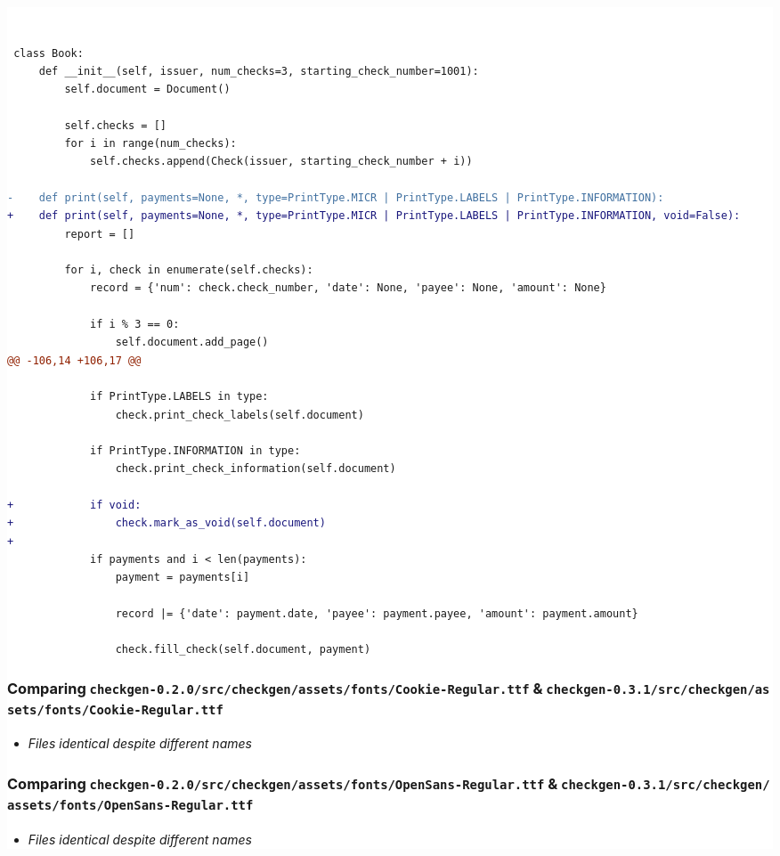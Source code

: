 ```diff
 
 
 class Book:
     def __init__(self, issuer, num_checks=3, starting_check_number=1001):
         self.document = Document()
 
         self.checks = []
         for i in range(num_checks):
             self.checks.append(Check(issuer, starting_check_number + i))
 
-    def print(self, payments=None, *, type=PrintType.MICR | PrintType.LABELS | PrintType.INFORMATION):
+    def print(self, payments=None, *, type=PrintType.MICR | PrintType.LABELS | PrintType.INFORMATION, void=False):
         report = []
 
         for i, check in enumerate(self.checks):
             record = {'num': check.check_number, 'date': None, 'payee': None, 'amount': None}
 
             if i % 3 == 0:
                 self.document.add_page()
@@ -106,14 +106,17 @@
 
             if PrintType.LABELS in type:
                 check.print_check_labels(self.document)
 
             if PrintType.INFORMATION in type:
                 check.print_check_information(self.document)
 
+            if void:
+                check.mark_as_void(self.document)
+
             if payments and i < len(payments):
                 payment = payments[i]
 
                 record |= {'date': payment.date, 'payee': payment.payee, 'amount': payment.amount}
 
                 check.fill_check(self.document, payment)
```

### Comparing `checkgen-0.2.0/src/checkgen/assets/fonts/Cookie-Regular.ttf` & `checkgen-0.3.1/src/checkgen/assets/fonts/Cookie-Regular.ttf`

 * *Files identical despite different names*

### Comparing `checkgen-0.2.0/src/checkgen/assets/fonts/OpenSans-Regular.ttf` & `checkgen-0.3.1/src/checkgen/assets/fonts/OpenSans-Regular.ttf`

 * *Files identical despite different names*
